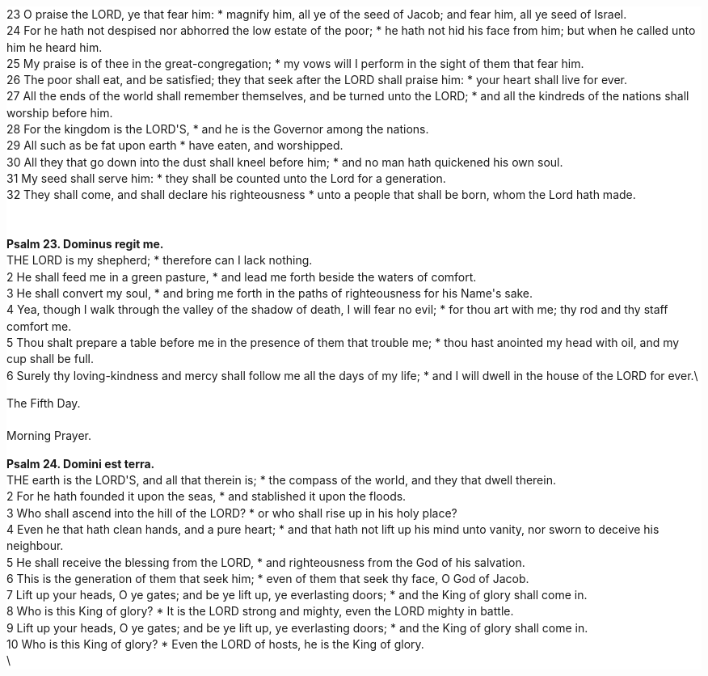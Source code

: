 23 O praise the LORD, ye that fear him: \* magnify him, all ye of the
seed of Jacob; and fear him, all ye seed of Israel.\
24 For he hath not despised nor abhorred the low estate of the poor; \*
he hath not hid his face from him; but when he called unto him he heard
him.\
25 My praise is of thee in the great-congregation; \* my vows will I
perform in the sight of them that fear him.\
26 The poor shall eat, and be satisfied; they that seek after the LORD
shall praise him: \* your heart shall live for ever.\
27 All the ends of the world shall remember themselves, and be turned
unto the LORD; \* and all the kindreds of the nations shall worship
before him.\
28 For the kingdom is the LORD\'S, \* and he is the Governor among the
nations.\
29 All such as be fat upon earth \* have eaten, and worshipped.\
30 All they that go down into the dust shall kneel before him; \* and no
man hath quickened his own soul.\
31 My seed shall serve him: \* they shall be counted unto the Lord for a
generation.\
32 They shall come, and shall declare his righteousness \* unto a people
that shall be born, whom the Lord hath made.\
\
**\
Psalm 23. Dominus regit me.**\
THE LORD is my shepherd; \* therefore can I lack nothing.\
2 He shall feed me in a green pasture, \* and lead me forth beside the
waters of comfort.\
3 He shall convert my soul, \* and bring me forth in the paths of
righteousness for his Name\'s sake.\
4 Yea, though I walk through the valley of the shadow of death, I will
fear no evil; \* for thou art with me; thy rod and thy staff comfort
me.\
5 Thou shalt prepare a table before me in the presence of them that
trouble me; \* thou hast anointed my head with oil, and my cup shall be
full.\
6 Surely thy loving-kindness and mercy shall follow me all the days of
my life; \* and I will dwell in the house of the LORD for ever.\

The Fifth Day.\
\
Morning Prayer.

**Psalm 24. Domini est terra.**\
THE earth is the LORD\'S, and all that therein is; \* the compass of the
world, and they that dwell therein.\
2 For he hath founded it upon the seas, \* and stablished it upon the
floods.\
3 Who shall ascend into the hill of the LORD? \* or who shall rise up in
his holy place?\
4 Even he that hath clean hands, and a pure heart; \* and that hath not
lift up his mind unto vanity, nor sworn to deceive his neighbour.\
5 He shall receive the blessing from the LORD, \* and righteousness from
the God of his salvation.\
6 This is the generation of them that seek him; \* even of them that
seek thy face, O God of Jacob.\
7 Lift up your heads, O ye gates; and be ye lift up, ye everlasting
doors; \* and the King of glory shall come in.\
8 Who is this King of glory? \* It is the LORD strong and mighty, even
the LORD mighty in battle.\
9 Lift up your heads, O ye gates; and be ye lift up, ye everlasting
doors; \* and the King of glory shall come in.\
10 Who is this King of glory? \* Even the LORD of hosts, he is the King
of glory.\
\